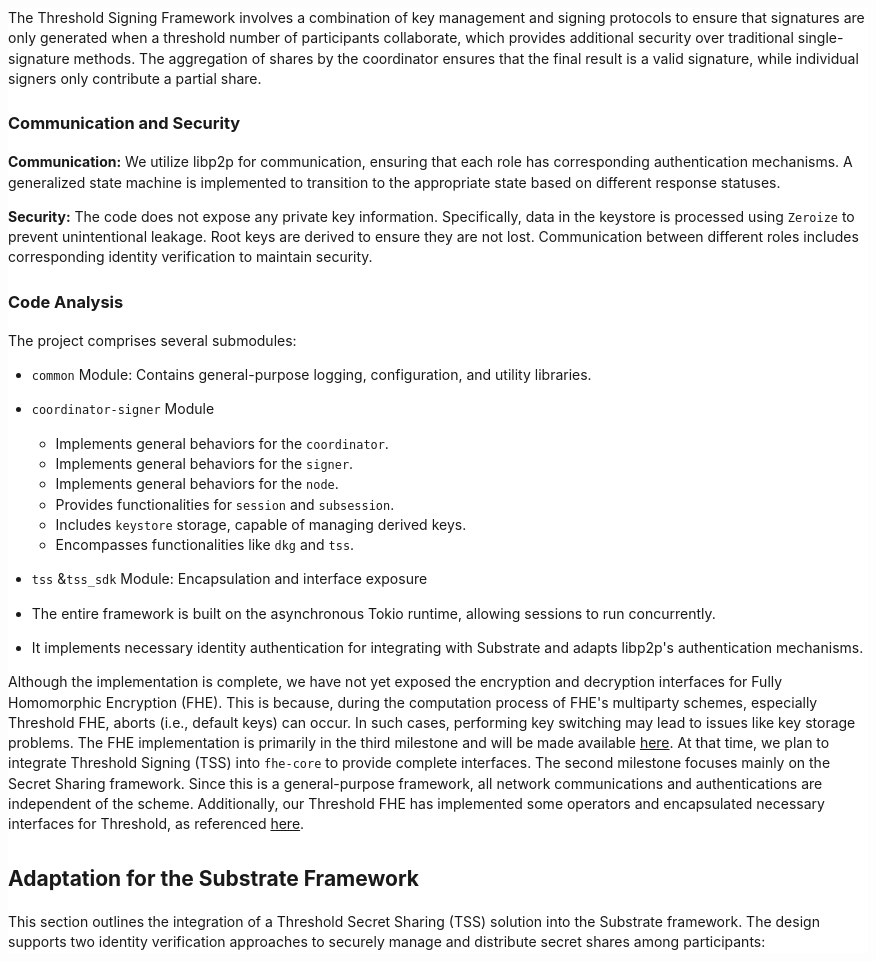 The Threshold Signing Framework involves a combination of key management and signing protocols to ensure that signatures are only generated when a threshold number of participants collaborate, which provides additional security over traditional single-signature methods. The aggregation of shares by the coordinator ensures that the final result is a valid signature, while individual signers only contribute a partial share. 

### Communication and Security

**Communication:** We utilize libp2p for communication, ensuring that each role has corresponding authentication mechanisms. A generalized state machine is implemented to transition to the appropriate state based on different response statuses.

**Security:** The code does not expose any private key information. Specifically, data in the keystore is processed using `Zeroize` to prevent unintentional leakage. Root keys are derived to ensure they are not lost. Communication between different roles includes corresponding identity verification to maintain security.

### Code Analysis

The project comprises several submodules:

- `common` Module: Contains general-purpose logging, configuration, and utility libraries.

- `coordinator-signer` Module
   - Implements general behaviors for the `coordinator`.
   - Implements general behaviors for the `signer`.
   - Implements general behaviors for the `node`.
   - Provides functionalities for `session` and `subsession`.
   - Includes `keystore` storage, capable of managing derived keys.
   - Encompasses functionalities like `dkg` and `tss`.
- `tss` &`tss_sdk` Module: Encapsulation and interface exposure

- The entire framework is built on the asynchronous Tokio runtime, allowing sessions to run concurrently.

- It implements necessary identity authentication for integrating with Substrate and adapts libp2p's authentication mechanisms.

Although the implementation is complete, we have not yet exposed the encryption and decryption interfaces for Fully Homomorphic Encryption (FHE). This is because, during the computation process of FHE's multiparty schemes, especially Threshold FHE, aborts (i.e., default keys) can occur. In such cases, performing key switching may lead to issues like key storage problems. The FHE implementation is primarily in the third milestone and will be made available [here](https://github.com/Co-FHE/fhe-core). At that time, we plan to integrate Threshold Signing (TSS) into `fhe-core` to provide complete interfaces. The second milestone focuses mainly on the Secret Sharing framework. Since this is a general-purpose framework, all network communications and authentications are independent of the scheme. Additionally, our Threshold FHE has implemented some operators and encapsulated necessary interfaces for Threshold, as referenced [here](https://github.com/Co-FHE/fhe-core/blob/main/README.md). 


## Adaptation for the Substrate Framework

This section outlines the integration of a Threshold Secret Sharing (TSS) solution into the Substrate framework. The design supports two identity verification approaches to securely manage and distribute secret shares among participants:
